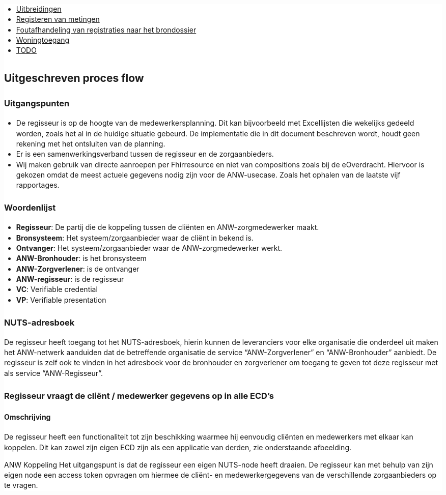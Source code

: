  
* [Uitbreidingen](#uitbreidingen) 
* [Registeren van metingen](#registeren-van-metingen)
* [Foutafhandeling van registraties naar het brondossier](#foutafhandeling-van-registraties-naar-het-brondossier)
* [Woningtoegang](#woningtoegang) 
* [TODO](#todo) 
 
 

## Uitgeschreven proces flow

### Uitgangspunten

* De regisseur is op de hoogte van de medewerkersplanning. Dit kan bijvoorbeeld met Excellijsten die wekelijks gedeeld worden, zoals het al in de huidige situatie gebeurd. De implementatie die in dit document beschreven wordt, houdt geen rekening met het ontsluiten van de planning.
* Er is een samenwerkingsverband tussen de regisseur en de zorgaanbieders.
* Wij maken gebruik van directe aanroepen per Fhirresource en niet van compositions zoals bij de eOverdracht. Hiervoor is gekozen omdat de meest actuele gegevens nodig zijn voor de ANW-usecase. Zoals het ophalen van de laatste vijf rapportages.

### Woordenlijst

* **Regisseur**: De partij die de koppeling tussen de cliënten en ANW-zorgmedewerker maakt.
* **Bronsysteem**: Het systeem/zorgaanbieder waar de cliënt in bekend is.
* **Ontvanger**: Het systeem/zorgaanbieder waar de ANW-zorgmedewerker werkt.
* **ANW-Bronhouder**: is het bronsysteem
* **ANW-Zorgverlener**: is de ontvanger
* **ANW-regisseur**: is de regisseur
* **VC**: Verifiable credential
* **VP**: Verifiable presentation

### NUTS-adresboek

De regisseur heeft toegang tot het NUTS-adresboek, hierin kunnen de leveranciers voor elke organisatie die onderdeel uit maken het ANW-netwerk aanduiden dat de betreffende organisatie de service “ANW-Zorgverlener” en “ANW-Bronhouder” aanbiedt. De regisseur is zelf ook te vinden in het adresboek voor de bronhouder en zorgverlener om toegang te geven tot deze regisseur met als service “ANW-Regisseur”.

### Regisseur vraagt de cliënt / medewerker gegevens op in alle ECD’s

#### Omschrijving

De regisseur heeft een functionaliteit tot zijn beschikking waarmee hij eenvoudig cliënten en medewerkers met elkaar kan koppelen. Dit kan zowel zijn eigen ECD zijn als een applicatie van derden, zie onderstaande afbeelding.

ANW Koppeling
Het uitgangspunt is dat de regisseur een eigen NUTS-node heeft draaien. De regisseur kan met behulp van zijn eigen node een access token opvragen om hiermee de cliënt- en medewerkergegevens van de verschillende zorgaanbieders op te vragen.
